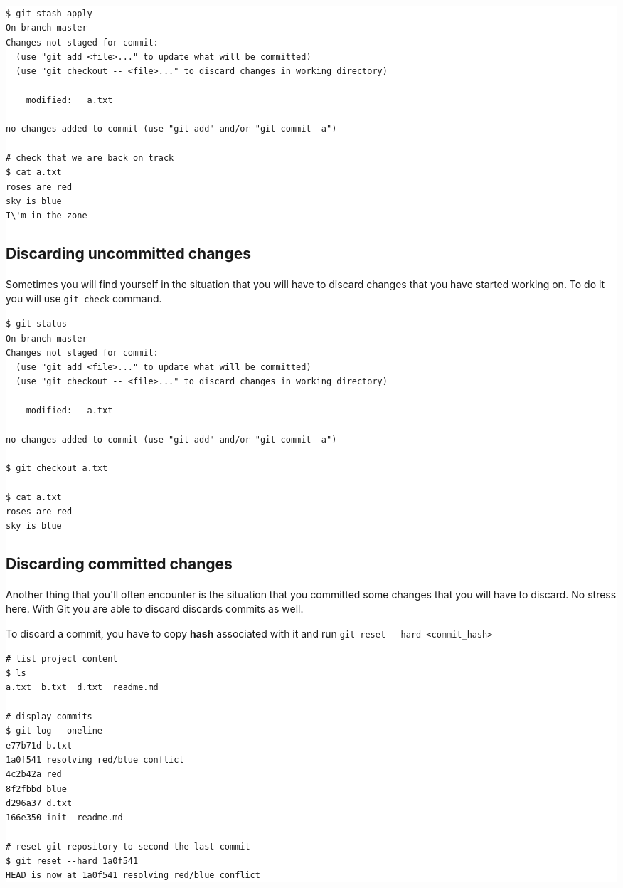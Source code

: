 ```shell
$ git stash apply
On branch master
Changes not staged for commit:
  (use "git add <file>..." to update what will be committed)
  (use "git checkout -- <file>..." to discard changes in working directory)

	modified:   a.txt

no changes added to commit (use "git add" and/or "git commit -a")

# check that we are back on track
$ cat a.txt
roses are red
sky is blue
I\'m in the zone
```

## Discarding uncommitted changes
Sometimes you will find yourself in the situation that you will have to discard changes that you have started working on. To do it you will use `git check` command.

```shell
$ git status
On branch master
Changes not staged for commit:
  (use "git add <file>..." to update what will be committed)
  (use "git checkout -- <file>..." to discard changes in working directory)

	modified:   a.txt

no changes added to commit (use "git add" and/or "git commit -a")

$ git checkout a.txt

$ cat a.txt
roses are red
sky is blue
```

## Discarding committed changes
Another thing that you'll often encounter is the situation that you committed some changes that you will have to discard. No stress here. With Git you are able to discard discards commits as well.

To discard a commit, you have to copy **hash** associated with it and run `git reset --hard <commit_hash> `

```shell
# list project content
$ ls
a.txt  b.txt  d.txt  readme.md

# display commits
$ git log --oneline
e77b71d b.txt
1a0f541 resolving red/blue conflict
4c2b42a red
8f2fbbd blue
d296a37 d.txt
166e350 init -readme.md

# reset git repository to second the last commit
$ git reset --hard 1a0f541
HEAD is now at 1a0f541 resolving red/blue conflict

```